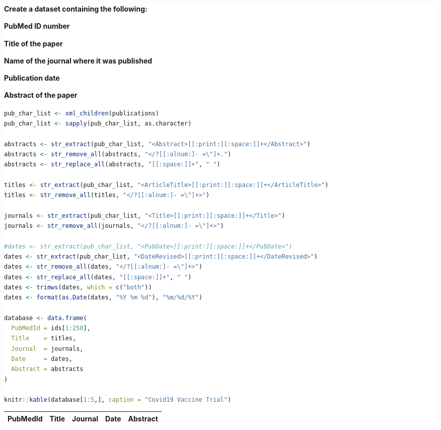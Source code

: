 **Create a dataset containing the following:**

**PubMed ID number**

**Title of the paper**

**Name of the journal where it was published**

**Publication date**

**Abstract of the paper**

``` r
pub_char_list <- xml_children(publications)
pub_char_list <- sapply(pub_char_list, as.character)

abstracts <- str_extract(pub_char_list, "<Abstract>[[:print:][:space:]]+</Abstract>")
abstracts <- str_remove_all(abstracts, "</?[[:alnum:]- =\"]+.")
abstracts <- str_replace_all(abstracts, "[[:space:]]+", " ")

titles <- str_extract(pub_char_list, "<ArticleTitle>[[:print:][:space:]]+</ArticleTitle>")
titles <- str_remove_all(titles, "</?[[:alnum:]- =\"]+>")

journals <- str_extract(pub_char_list, "<Title>[[:print:][:space:]]+</Title>")
journals <- str_remove_all(journals, "</?[[:alnum:]- =\"]+>")

#dates <- str_extract(pub_char_list, "<PubDate>[[:print:][:space:]]+</PubDate>")
dates <- str_extract(pub_char_list, "<DateRevised>[[:print:][:space:]]+</DateRevised>")
dates <- str_remove_all(dates, "</?[[:alnum:]- =\"]+>")
dates <- str_replace_all(dates, "[[:space:]]+", " ")
dates <- trimws(dates, which = c("both"))
dates <- format(as.Date(dates, "%Y %m %d"), "%m/%d/%Y")

database <- data.frame(
  PubMedId = ids[1:250],
  Title    = titles,
  Journal  = journals,
  Date     = dates,
  Abstract = abstracts
)

knitr::kable(database[1:5,], caption = "Covid19 Vaccine Trial")
```

| PubMedId | Title                                                                                                                             | Journal                                  | Date       | Abstract                                                                                                                                                                                                                                                                                                                                                                                                                                                                                                                                                                                                                                                                                                                                                                                                                                                                                                                                                                                                                                                                                                                                                                                                                                                                                                                                                                                                                                                                                                                                                                                                                                                                                                                                                                                                                                                                                                                                                                                                                                                                                                                                                                           |
|:---------|:----------------------------------------------------------------------------------------------------------------------------------|:-----------------------------------------|:-----------|:-----------------------------------------------------------------------------------------------------------------------------------------------------------------------------------------------------------------------------------------------------------------------------------------------------------------------------------------------------------------------------------------------------------------------------------------------------------------------------------------------------------------------------------------------------------------------------------------------------------------------------------------------------------------------------------------------------------------------------------------------------------------------------------------------------------------------------------------------------------------------------------------------------------------------------------------------------------------------------------------------------------------------------------------------------------------------------------------------------------------------------------------------------------------------------------------------------------------------------------------------------------------------------------------------------------------------------------------------------------------------------------------------------------------------------------------------------------------------------------------------------------------------------------------------------------------------------------------------------------------------------------------------------------------------------------------------------------------------------------------------------------------------------------------------------------------------------------------------------------------------------------------------------------------------------------------------------------------------------------------------------------------------------------------------------------------------------------------------------------------------------------------------------------------------------------|
